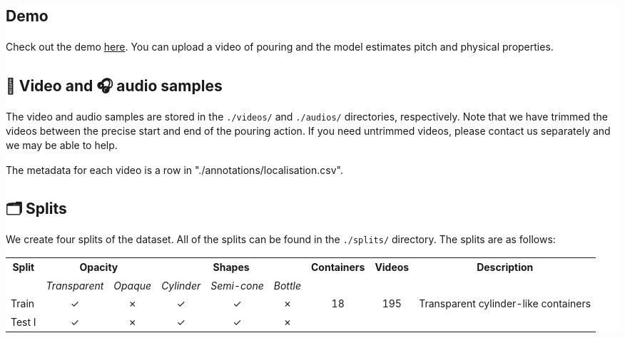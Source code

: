 
## Demo

Check out the demo [here](https://huggingface.co/spaces/bpiyush/SoundOfWater). You can upload a video of pouring and the model estimates pitch and physical properties.

## 🎥 Video and 🎧 audio samples

The video and audio samples are stored in the `./videos/` and `./audios/` directories, respectively.
Note that we have trimmed the videos between the precise start and end of the pouring action.
If you need untrimmed videos, please contact us separately and we may be able to help.

The metadata for each video is a row in "./annotations/localisation.csv". 

## 🗂️ Splits

We create four splits of the dataset.
All of the splits can be found in the `./splits/` directory.
The splits are as follows:
<table>
<style>
    table td:nth-child(n+2), table th:nth-child(n+2) {
      text-align: center;
    }
</style>
  <tr>
    <th>Split</th>
    <th colspan="2">Opacity</th>
    <th colspan="3">Shapes</th>
    <th>Containers</th>
    <th>Videos</th>
    <th>Description</th>
  </tr>
  <tr>
    <td></td>
    <td><i>Transparent</i></td>
    <td><i>Opaque</i></td>
    <td><i>Cylinder</i></td>
    <td><i>Semi-cone</i></td>
    <td><i>Bottle</i></td>
    <td></td>
    <td></td>
    <td></td>
  </tr>
  <tr>
    <td>Train</td>
    <td>✓</td>
    <td>✗</td>
    <td>✓</td>
    <td>✓</td>
    <td>✗</td>
    <td>18</td>
    <td>195</td>
    <td>Transparent cylinder-like containers</td>
  </tr>
  <tr>
    <td>Test I</td>
    <td>✓</td>
    <td>✗</td>
    <td>✓</td>
    <td>✓</td>
    <td>✗</td>
